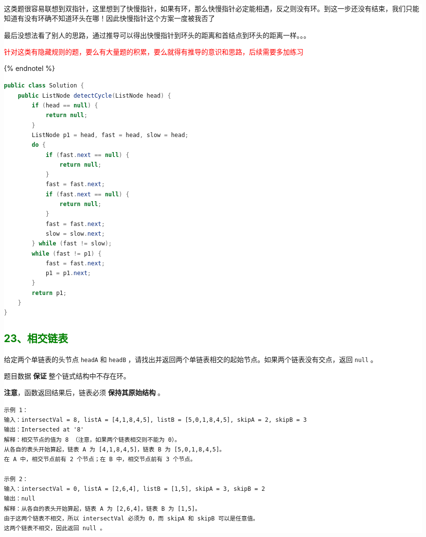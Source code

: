 这类题很容易联想到双指针，这里想到了快慢指针，如果有环，那么快慢指针必定能相遇，反之则没有环。到这一步还没有结束，我们只能知道有没有环确不知道环头在哪！因此快慢指针这个方案一度被我否了

最后没想法看了别人的思路，通过推导可以得出快慢指针到环头的距离和首结点到环头的距离一样。。。

<font color="red">针对这类有隐藏规则的题，要么有大量题的积累，要么就得有推导的意识和思路，后续需要多加练习</font>

{% endnotel %}

```java
public class Solution {
    public ListNode detectCycle(ListNode head) {
        if (head == null) {
            return null;
        }
        ListNode p1 = head, fast = head, slow = head;
        do {
            if (fast.next == null) {
                return null;
            }
            fast = fast.next;
            if (fast.next == null) {
                return null;
            }
            fast = fast.next;
            slow = slow.next;
        } while (fast != slow);
        while (fast != p1) {
            fast = fast.next;
            p1 = p1.next;
        }
        return p1;
    }
}
```

## <font color="green">23、相交链表</font>

给定两个单链表的头节点 `headA` 和 `headB` ，请找出并返回两个单链表相交的起始节点。如果两个链表没有交点，返回 `null` 。

题目数据 **保证** 整个链式结构中不存在环。

**注意**，函数返回结果后，链表必须 **保持其原始结构** 。

```
示例 1：
输入：intersectVal = 8, listA = [4,1,8,4,5], listB = [5,0,1,8,4,5], skipA = 2, skipB = 3
输出：Intersected at '8'
解释：相交节点的值为 8 （注意，如果两个链表相交则不能为 0）。
从各自的表头开始算起，链表 A 为 [4,1,8,4,5]，链表 B 为 [5,0,1,8,4,5]。
在 A 中，相交节点前有 2 个节点；在 B 中，相交节点前有 3 个节点。

示例 2：
输入：intersectVal = 0, listA = [2,6,4], listB = [1,5], skipA = 3, skipB = 2 
输出：null 
解释：从各自的表头开始算起，链表 A 为 [2,6,4]，链表 B 为 [1,5]。 
由于这两个链表不相交，所以 intersectVal 必须为 0，而 skipA 和 skipB 可以是任意值。 
这两个链表不相交，因此返回 null 。
```
